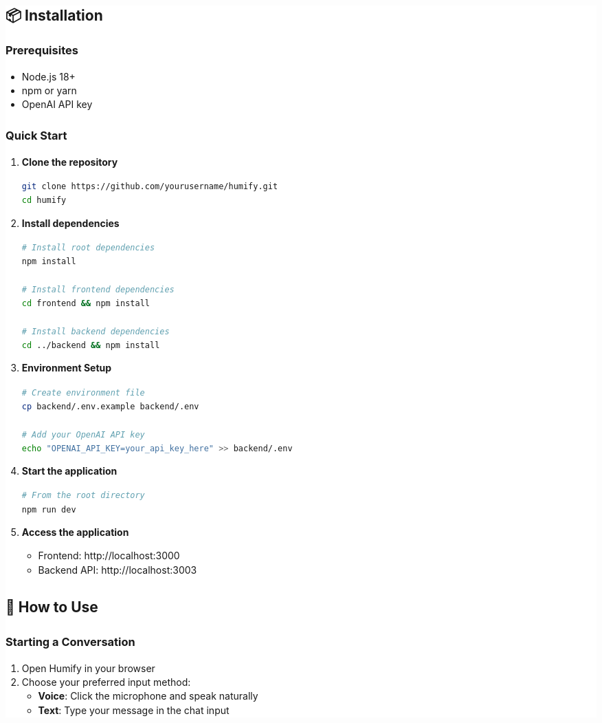 ## 📦 Installation

### Prerequisites
- Node.js 18+ 
- npm or yarn
- OpenAI API key

### Quick Start

1. **Clone the repository**
   ```bash
   git clone https://github.com/yourusername/humify.git
   cd humify
   ```

2. **Install dependencies**
   ```bash
   # Install root dependencies
   npm install
   
   # Install frontend dependencies
   cd frontend && npm install
   
   # Install backend dependencies
   cd ../backend && npm install
   ```

3. **Environment Setup**
   ```bash
   # Create environment file
   cp backend/.env.example backend/.env
   
   # Add your OpenAI API key
   echo "OPENAI_API_KEY=your_api_key_here" >> backend/.env
   ```

4. **Start the application**
   ```bash
   # From the root directory
   npm run dev
   ```

5. **Access the application**
   - Frontend: http://localhost:3000
   - Backend API: http://localhost:3003

## 🎯 How to Use

### **Starting a Conversation**
1. Open Humify in your browser
2. Choose your preferred input method:
   - **Voice**: Click the microphone and speak naturally
   - **Text**: Type your message in the chat input
